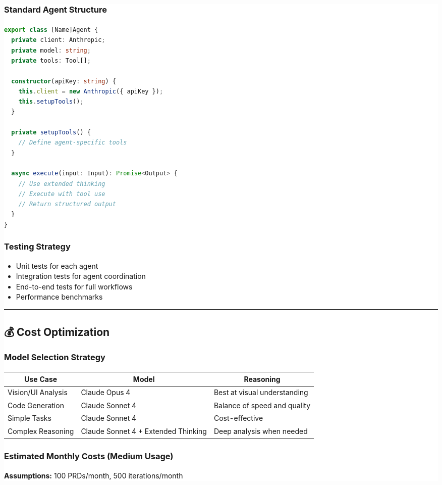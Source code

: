### Standard Agent Structure

```typescript
export class [Name]Agent {
  private client: Anthropic;
  private model: string;
  private tools: Tool[];

  constructor(apiKey: string) {
    this.client = new Anthropic({ apiKey });
    this.setupTools();
  }

  private setupTools() {
    // Define agent-specific tools
  }

  async execute(input: Input): Promise<Output> {
    // Use extended thinking
    // Execute with tool use
    // Return structured output
  }
}
```

### Testing Strategy

- Unit tests for each agent
- Integration tests for agent coordination
- End-to-end tests for full workflows
- Performance benchmarks

---

## 💰 Cost Optimization

### Model Selection Strategy

| Use Case | Model | Reasoning |
|----------|-------|-----------|
| Vision/UI Analysis | Claude Opus 4 | Best at visual understanding |
| Code Generation | Claude Sonnet 4 | Balance of speed and quality |
| Simple Tasks | Claude Sonnet 4 | Cost-effective |
| Complex Reasoning | Claude Sonnet 4 + Extended Thinking | Deep analysis when needed |

### Estimated Monthly Costs (Medium Usage)

**Assumptions:** 100 PRDs/month, 500 iterations/month
